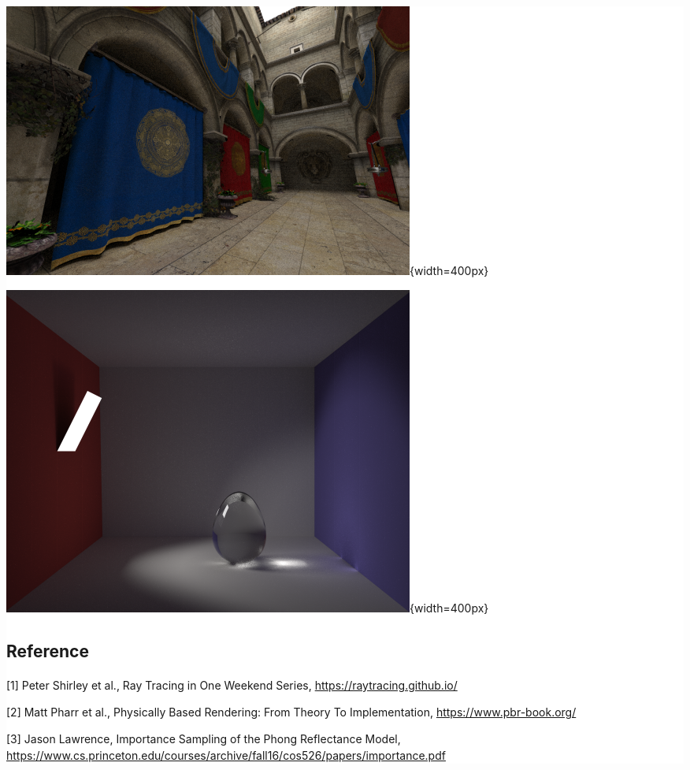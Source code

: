 ![sponza lit by sunlight (directional light), rendered in 1200x800 with 256 SPP, by RTX 2070s in 3.3 hours.](./Image/large_sponza-crytek_256.png){width=400px}

![Glass egg in cornell box with directional light, using Bidirectional Path Tracing, rendered in 1600x1280 with 256 SPP, by Intel i7-10875H in 2.4 hours.](./Image/large_CornellBox-Egg_512.png){width=400px}

## Reference

[1] Peter Shirley et al., Ray Tracing in One Weekend Series, https://raytracing.github.io/

[2] Matt Pharr et al., Physically Based Rendering: From Theory To Implementation, https://www.pbr-book.org/

[3] Jason Lawrence, Importance Sampling of the Phong Reflectance Model, https://www.cs.princeton.edu/courses/archive/fall16/cos526/papers/importance.pdf
